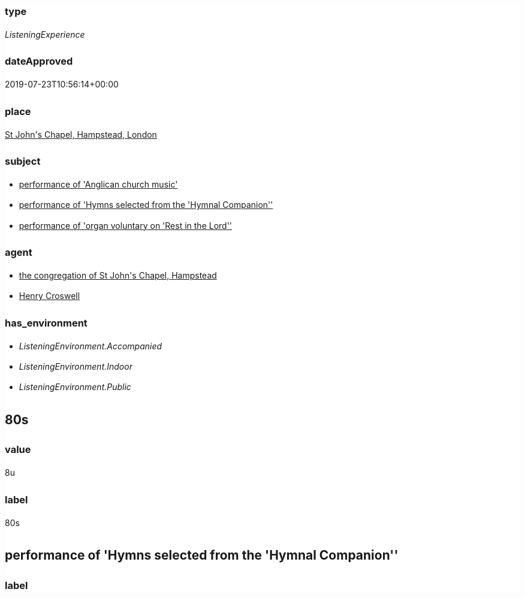 ### type


*ListeningExperience*

### dateApproved


2019-07-23T10:56:14+00:00

### place


[St John's Chapel, Hampstead, London](#St-John's-Chapel-Hampstead-London)

### subject

 - [performance of 'Anglican church music'](#performance-of-'Anglican-church-music')

 - [performance of 'Hymns selected from the 'Hymnal Companion''](#performance-of-'Hymns-selected-from-the-'Hymnal-Companion'')

 - [performance of 'organ voluntary on 'Rest in the Lord''](#performance-of-'organ-voluntary-on-'Rest-in-the-Lord'')

### agent

 - [the congregation of St John's Chapel, Hampstead](#the-congregation-of-St-John's-Chapel-Hampstead)

 - [Henry Croswell](#Henry-Croswell)

### has_environment

 - *ListeningEnvironment.Accompanied*

 - *ListeningEnvironment.Indoor*

 - *ListeningEnvironment.Public*

## 80s

### value


8u

### label


80s

## performance of 'Hymns selected from the 'Hymnal Companion''

### label
